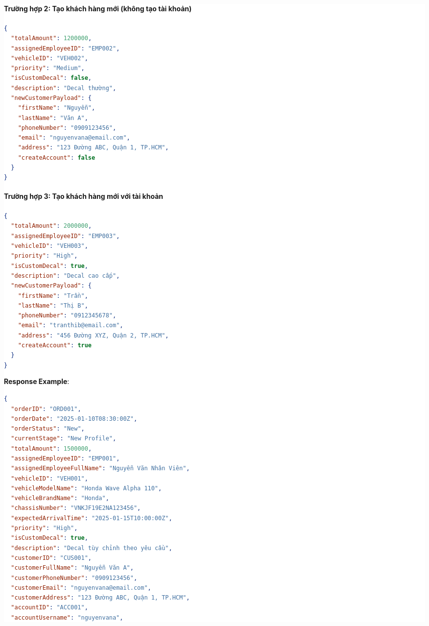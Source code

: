 #### Trường hợp 2: Tạo khách hàng mới (không tạo tài khoản)
```json
{
  "totalAmount": 1200000,
  "assignedEmployeeID": "EMP002",
  "vehicleID": "VEH002",
  "priority": "Medium",
  "isCustomDecal": false,
  "description": "Decal thường",
  "newCustomerPayload": {
    "firstName": "Nguyễn",
    "lastName": "Văn A",
    "phoneNumber": "0909123456",
    "email": "nguyenvana@email.com",
    "address": "123 Đường ABC, Quận 1, TP.HCM",
    "createAccount": false
  }
}
```

#### Trường hợp 3: Tạo khách hàng mới với tài khoản
```json
{
  "totalAmount": 2000000,
  "assignedEmployeeID": "EMP003",
  "vehicleID": "VEH003",
  "priority": "High",
  "isCustomDecal": true,
  "description": "Decal cao cấp",
  "newCustomerPayload": {
    "firstName": "Trần",
    "lastName": "Thị B",
    "phoneNumber": "0912345678",
    "email": "tranthib@email.com",
    "address": "456 Đường XYZ, Quận 2, TP.HCM",
    "createAccount": true
  }
}
```

**Response Example**:
```json
{
  "orderID": "ORD001",
  "orderDate": "2025-01-10T08:30:00Z",
  "orderStatus": "New",
  "currentStage": "New Profile",
  "totalAmount": 1500000,
  "assignedEmployeeID": "EMP001",
  "assignedEmployeeFullName": "Nguyễn Văn Nhân Viên",
  "vehicleID": "VEH001",
  "vehicleModelName": "Honda Wave Alpha 110",
  "vehicleBrandName": "Honda",
  "chassisNumber": "VNKJF19E2NA123456",
  "expectedArrivalTime": "2025-01-15T10:00:00Z",
  "priority": "High",
  "isCustomDecal": true,
  "description": "Decal tùy chỉnh theo yêu cầu",
  "customerID": "CUS001",
  "customerFullName": "Nguyễn Văn A",
  "customerPhoneNumber": "0909123456",
  "customerEmail": "nguyenvana@email.com",
  "customerAddress": "123 Đường ABC, Quận 1, TP.HCM",
  "accountID": "ACC001",
  "accountUsername": "nguyenvana",
```